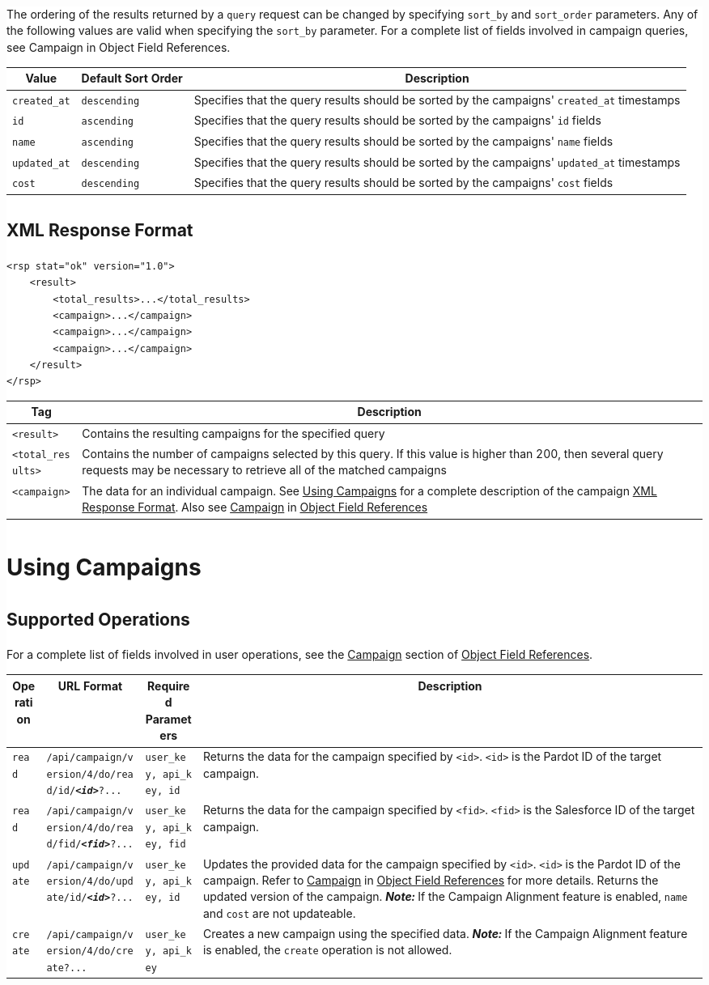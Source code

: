 The ordering of the results returned by a `query` request can be changed by specifying `sort_by` and `sort_order` parameters. Any of the following values are valid when specifying the `sort_by` parameter. For a complete list of fields involved in campaign queries, see Campaign in Object Field References.

| **Value** | **Default Sort Order** | **Description** |
| --------- | ---------------------- | --------------- |
| `created_at` | `descending` | Specifies that the query results should be sorted by the campaigns' `created_at` timestamps |
| `id` | `ascending` | Specifies that the query results should be sorted by the campaigns' `id` fields |
| `name` | `ascending` | Specifies that the query results should be sorted by the campaigns' `name` fields |
| `updated_at` | `descending` | Specifies that the query results should be sorted by the campaigns' `updated_at` timestamps |
| `cost` | `descending` | Specifies that the query results should be sorted by the campaigns' `cost` fields |



## XML Response Format

```
<rsp stat="ok" version="1.0">
    <result>
        <total_results>...</total_results>
        <campaign>...</campaign>
        <campaign>...</campaign>
        <campaign>...</campaign>
    </result>
</rsp>
```

| **Tag** | **Description** |
| ------- | --------------- |
| `<result>` | Contains the resulting campaigns for the specified query |
| `<total_results>` | Contains the number of campaigns selected by this query. If this value is higher than 200, then several query requests may be necessary to retrieve all of the matched campaigns |
| `<campaign>` | The data for an individual campaign. See [Using Campaigns](#using-campaigns) for a complete description of the campaign [XML Response Format](#xml-response-format). Also see [Campaign](../object-field-references#campaign) in [Object Field References](../object-field-references) |

# Using Campaigns


## Supported Operations<a name="62780-supported-operations" id="supported-operations"></a>

For a complete list of fields involved in user operations, see the [Campaign](../object-field-references#campaign) section of [Object Field References](../object-field-references).

| **Operation** | **URL Format**                             | **Required Parameters** | **Description**  |
| ------------- | ------------------------------------------ | ----------------------- | -----------------|
| `read` | `/api/campaign/version/4/do/read/id/`**_`<id>`_**`?...` | `user_key, api_key, id` | Returns the data for the campaign specified by `<id>`. `<id>` is the Pardot ID of the target campaign. |
| `read` | `/api/campaign/version/4/do/read/fid/`**_`<fid>`_**`?...` | `user_key, api_key, fid` | Returns the data for the campaign specified by `<fid>`. `<fid>` is the Salesforce ID of the target campaign. |
| `update` | `/api/campaign/version/4/do/update/id/`**_`<id>`_**`?...` | `user_key, api_key, id` | Updates the provided data for the campaign specified by `<id>`.  `<id>` is the Pardot ID of the campaign. Refer to [Campaign](../object-field-references#campaign) in [Object Field References](../object-field-references) for more details. Returns the updated version of the campaign. **_Note:_** If the Campaign Alignment feature is enabled, `name` and `cost` are not updateable. |
| `create` | `/api/campaign/version/4/do/create?...` | `user_key, api_key` | Creates a new campaign using the specified data. **_Note:_** If the Campaign Alignment feature is enabled, the `create` operation is not allowed.|
